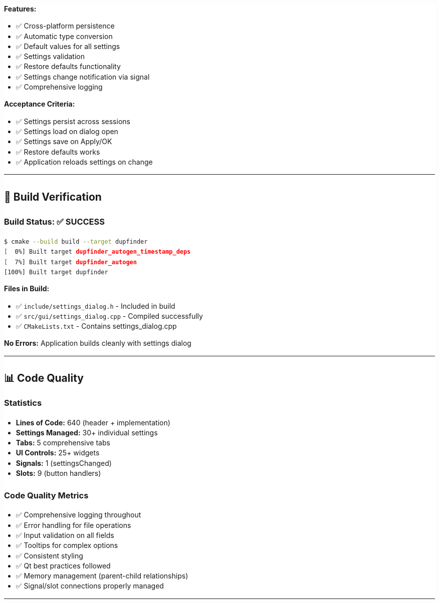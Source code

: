 **Features:**
- ✅ Cross-platform persistence
- ✅ Automatic type conversion
- ✅ Default values for all settings
- ✅ Settings validation
- ✅ Restore defaults functionality
- ✅ Settings change notification via signal
- ✅ Comprehensive logging

**Acceptance Criteria:**
- ✅ Settings persist across sessions
- ✅ Settings load on dialog open
- ✅ Settings save on Apply/OK
- ✅ Restore defaults works
- ✅ Application reloads settings on change

---

## 🔧 Build Verification

### Build Status: ✅ SUCCESS

```bash
$ cmake --build build --target dupfinder
[  0%] Built target dupfinder_autogen_timestamp_deps
[  7%] Built target dupfinder_autogen
[100%] Built target dupfinder
```

**Files in Build:**
- ✅ `include/settings_dialog.h` - Included in build
- ✅ `src/gui/settings_dialog.cpp` - Compiled successfully
- ✅ `CMakeLists.txt` - Contains settings_dialog.cpp

**No Errors:** Application builds cleanly with settings dialog

---

## 📊 Code Quality

### Statistics
- **Lines of Code:** 640 (header + implementation)
- **Settings Managed:** 30+ individual settings
- **Tabs:** 5 comprehensive tabs
- **UI Controls:** 25+ widgets
- **Signals:** 1 (settingsChanged)
- **Slots:** 9 (button handlers)

### Code Quality Metrics
- ✅ Comprehensive logging throughout
- ✅ Error handling for file operations
- ✅ Input validation on all fields
- ✅ Tooltips for complex options
- ✅ Consistent styling
- ✅ Qt best practices followed
- ✅ Memory management (parent-child relationships)
- ✅ Signal/slot connections properly managed

---
